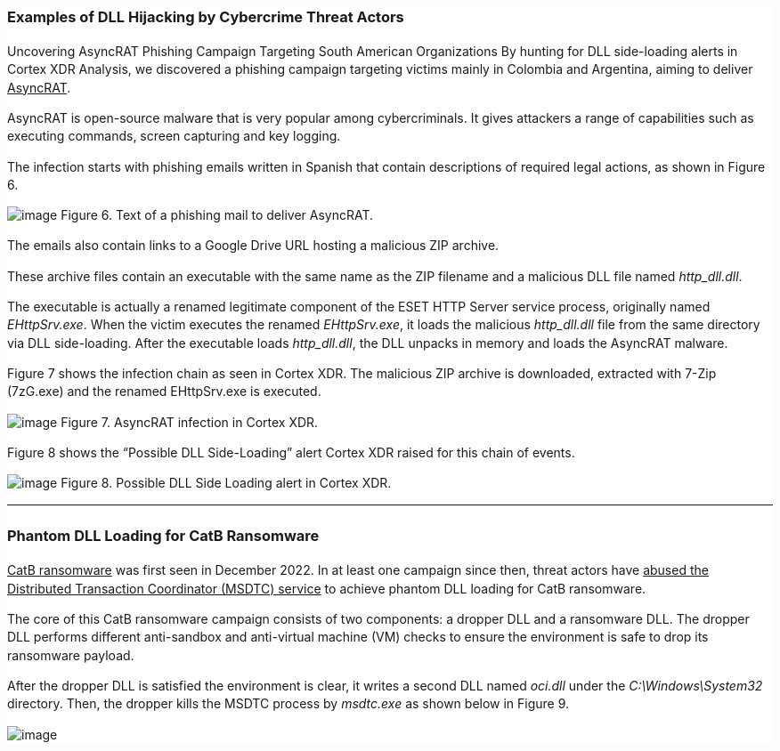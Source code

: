### Examples of DLL Hijacking by Cybercrime Threat Actors

Uncovering AsyncRAT Phishing Campaign Targeting South American Organizations
By hunting for DLL side-loading alerts in Cortex XDR Analysis, we discovered a phishing campaign targeting victims mainly in Colombia and Argentina, aiming to deliver [AsyncRAT](https://attack.mitre.org/software/S1087/).

AsyncRAT is open-source malware that is very popular among cybercriminals. It gives attackers a range of capabilities such as executing commands, screen capturing and key logging.

The infection starts with phishing emails written in Spanish that contain descriptions of required legal actions, as shown in Figure 6.

<img width="716" height="342" alt="image" src="https://github.com/user-attachments/assets/576c8079-f927-4ede-8266-ee0737a0b179" />
Figure 6. Text of a phishing mail to deliver AsyncRAT.

The emails also contain links to a Google Drive URL hosting a malicious ZIP archive.

These archive files contain an executable with the same name as the ZIP filename and a malicious DLL file named *http_dll.dll*.

The executable is actually a renamed legitimate component of the ESET HTTP Server service process, originally named *EHttpSrv.exe*. When the victim executes the renamed *EHttpSrv.exe*, it loads the malicious *http_dll.dll* file from the same directory via DLL side-loading. After the executable loads *http_dll.dll*, the DLL unpacks in memory and loads the AsyncRAT malware.

Figure 7 shows the infection chain as seen in Cortex XDR. The malicious ZIP archive is downloaded, extracted with 7-Zip (7zG.exe) and the renamed EHttpSrv.exe is executed.

<img width="1654" height="996" alt="image" src="https://github.com/user-attachments/assets/99095539-f43b-4515-a918-b35501d747a3" /> 
Figure 7. AsyncRAT infection in Cortex XDR.

Figure 8 shows the “Possible DLL Side-Loading” alert Cortex XDR raised for this chain of events.

<img width="477" height="181" alt="image" src="https://github.com/user-attachments/assets/d9660686-7621-4275-99f0-03ca2432080c" />
Figure 8. Possible DLL Side Loading alert in Cortex XDR.

---

### Phantom DLL Loading for CatB Ransomware
[CatB ransomware](https://malpedia.caad.fkie.fraunhofer.de/details/win.catb) was first seen in December 2022. In at least one campaign since then, threat actors have [abused the Distributed Transaction Coordinator (MSDTC) service](https://www.sentinelone.com/blog/decrypting-catb-ransomware-analyzing-their-latest-attack-methods/) to achieve phantom DLL loading for CatB ransomware.

The core of this CatB ransomware campaign consists of two components: a dropper DLL and a ransomware DLL. The dropper DLL performs different anti-sandbox and anti-virtual machine (VM) checks to ensure the environment is safe to drop its ransomware payload.

After the dropper DLL is satisfied the environment is clear, it writes a second DLL named *oci.dll* under the *C:\Windows\System32* directory. Then, the dropper kills the MSDTC process by *msdtc.exe* as shown below in Figure 9.

<img width="1990" height="498" alt="image" src="https://github.com/user-attachments/assets/6aea90c3-a025-4035-bf20-fc7af21b6db5" />
